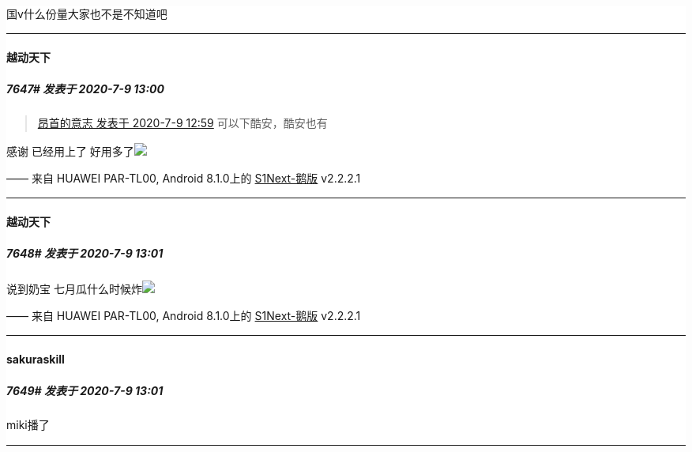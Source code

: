 


国v什么份量大家也不是不知道吧







-----

####  越动天下  
##### 7647#       发表于 2020-7-9 13:00



<blockquote><a href="httphttps://bbs.saraba1st.com/2b/forum.php?mod=redirect&amp;goto=findpost&amp;pid=48128932&amp;ptid=1945741" target="_blank">昂首的意志 发表于 2020-7-9 12:59</a>
可以下酷安，酷安也有</blockquote>
感谢 已经用上了 好用多了<img src="https://static.saraba1st.com/image/smiley/face2017/072.png" referrerpolicy="no-referrer">

—— 来自 HUAWEI PAR-TL00, Android 8.1.0上的 [S1Next-鹅版](https://github.com/ykrank/S1-Next/releases) v2.2.2.1







-----

####  越动天下  
##### 7648#       发表于 2020-7-9 13:01




说到奶宝 七月瓜什么时候炸<img src="https://static.saraba1st.com/image/smiley/face2017/067.png" referrerpolicy="no-referrer">

—— 来自 HUAWEI PAR-TL00, Android 8.1.0上的 [S1Next-鹅版](https://github.com/ykrank/S1-Next/releases) v2.2.2.1







-----

####  sakuraskill  
##### 7649#       发表于 2020-7-9 13:01




miki播了







-----
